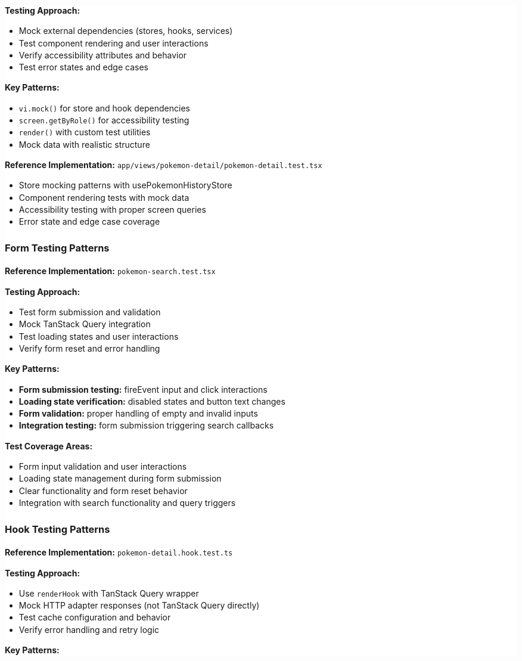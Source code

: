 **Testing Approach:**

- Mock external dependencies (stores, hooks, services)
- Test component rendering and user interactions
- Verify accessibility attributes and behavior
- Test error states and edge cases

**Key Patterns:**

- `vi.mock()` for store and hook dependencies
- `screen.getByRole()` for accessibility testing
- `render()` with custom test utilities
- Mock data with realistic structure

**Reference Implementation:** `app/views/pokemon-detail/pokemon-detail.test.tsx`

- Store mocking patterns with usePokemonHistoryStore
- Component rendering tests with mock data
- Accessibility testing with proper screen queries
- Error state and edge case coverage

### Form Testing Patterns

**Reference Implementation:** `pokemon-search.test.tsx`

**Testing Approach:**

- Test form submission and validation
- Mock TanStack Query integration
- Test loading states and user interactions
- Verify form reset and error handling

**Key Patterns:**

- **Form submission testing:** fireEvent input and click interactions
- **Loading state verification:** disabled states and button text changes
- **Form validation:** proper handling of empty and invalid inputs
- **Integration testing:** form submission triggering search callbacks

**Test Coverage Areas:**

- Form input validation and user interactions
- Loading state management during form submission
- Clear functionality and form reset behavior
- Integration with search functionality and query triggers

### Hook Testing Patterns

**Reference Implementation:** `pokemon-detail.hook.test.ts`

**Testing Approach:**

- Use `renderHook` with TanStack Query wrapper
- Mock HTTP adapter responses (not TanStack Query directly)
- Test cache configuration and behavior
- Verify error handling and retry logic

**Key Patterns:**
